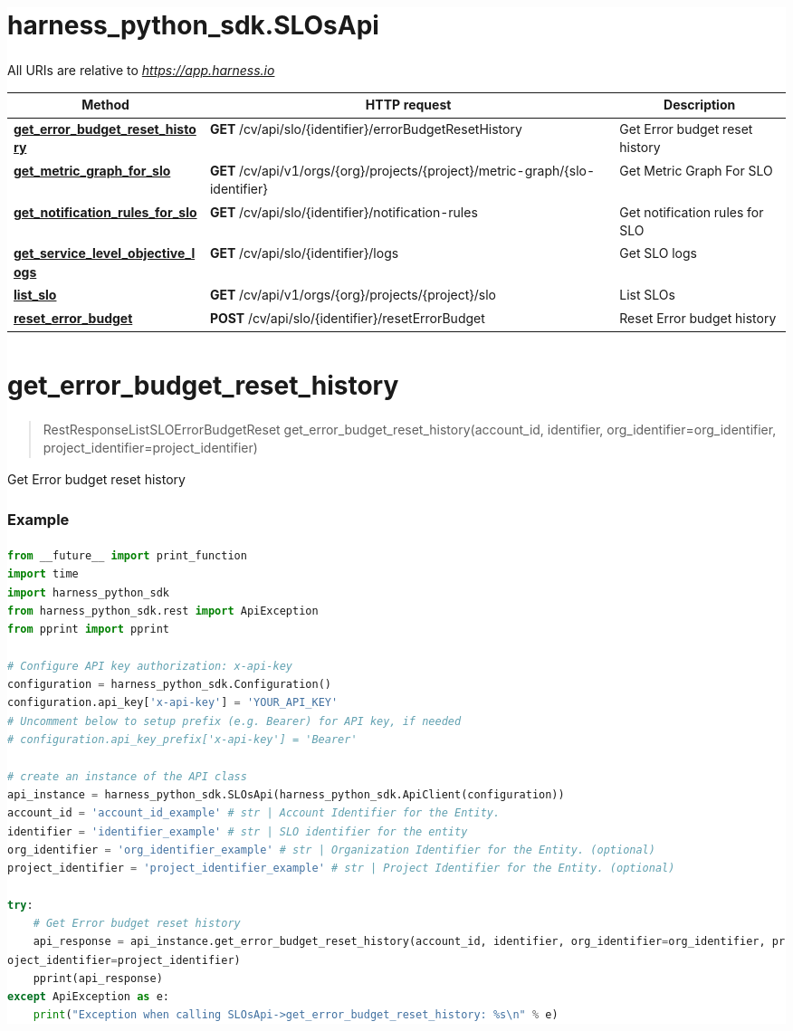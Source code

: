 # harness_python_sdk.SLOsApi

All URIs are relative to *https://app.harness.io*

Method | HTTP request | Description
------------- | ------------- | -------------
[**get_error_budget_reset_history**](SLOsApi.md#get_error_budget_reset_history) | **GET** /cv/api/slo/{identifier}/errorBudgetResetHistory | Get Error budget reset history
[**get_metric_graph_for_slo**](SLOsApi.md#get_metric_graph_for_slo) | **GET** /cv/api/v1/orgs/{org}/projects/{project}/metric-graph/{slo-identifier} | Get Metric Graph For SLO
[**get_notification_rules_for_slo**](SLOsApi.md#get_notification_rules_for_slo) | **GET** /cv/api/slo/{identifier}/notification-rules | Get notification rules for SLO
[**get_service_level_objective_logs**](SLOsApi.md#get_service_level_objective_logs) | **GET** /cv/api/slo/{identifier}/logs | Get SLO logs
[**list_slo**](SLOsApi.md#list_slo) | **GET** /cv/api/v1/orgs/{org}/projects/{project}/slo | List SLOs
[**reset_error_budget**](SLOsApi.md#reset_error_budget) | **POST** /cv/api/slo/{identifier}/resetErrorBudget | Reset Error budget history

# **get_error_budget_reset_history**
> RestResponseListSLOErrorBudgetReset get_error_budget_reset_history(account_id, identifier, org_identifier=org_identifier, project_identifier=project_identifier)

Get Error budget reset history

### Example
```python
from __future__ import print_function
import time
import harness_python_sdk
from harness_python_sdk.rest import ApiException
from pprint import pprint

# Configure API key authorization: x-api-key
configuration = harness_python_sdk.Configuration()
configuration.api_key['x-api-key'] = 'YOUR_API_KEY'
# Uncomment below to setup prefix (e.g. Bearer) for API key, if needed
# configuration.api_key_prefix['x-api-key'] = 'Bearer'

# create an instance of the API class
api_instance = harness_python_sdk.SLOsApi(harness_python_sdk.ApiClient(configuration))
account_id = 'account_id_example' # str | Account Identifier for the Entity.
identifier = 'identifier_example' # str | SLO identifier for the entity
org_identifier = 'org_identifier_example' # str | Organization Identifier for the Entity. (optional)
project_identifier = 'project_identifier_example' # str | Project Identifier for the Entity. (optional)

try:
    # Get Error budget reset history
    api_response = api_instance.get_error_budget_reset_history(account_id, identifier, org_identifier=org_identifier, project_identifier=project_identifier)
    pprint(api_response)
except ApiException as e:
    print("Exception when calling SLOsApi->get_error_budget_reset_history: %s\n" % e)
```
